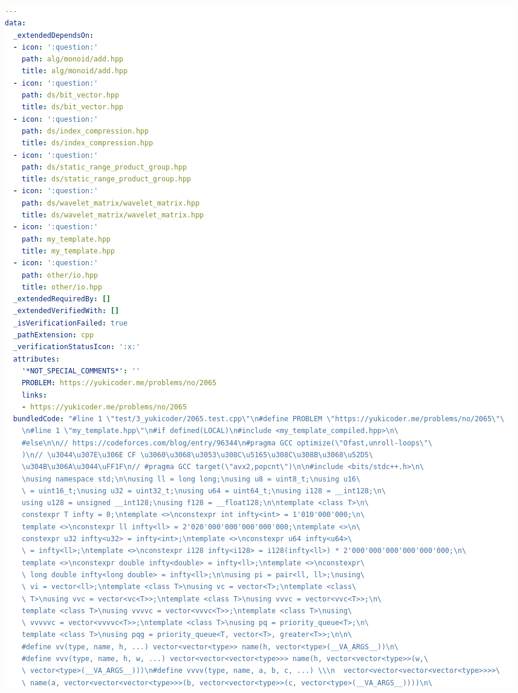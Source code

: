 ```yaml
---
data:
  _extendedDependsOn:
  - icon: ':question:'
    path: alg/monoid/add.hpp
    title: alg/monoid/add.hpp
  - icon: ':question:'
    path: ds/bit_vector.hpp
    title: ds/bit_vector.hpp
  - icon: ':question:'
    path: ds/index_compression.hpp
    title: ds/index_compression.hpp
  - icon: ':question:'
    path: ds/static_range_product_group.hpp
    title: ds/static_range_product_group.hpp
  - icon: ':question:'
    path: ds/wavelet_matrix/wavelet_matrix.hpp
    title: ds/wavelet_matrix/wavelet_matrix.hpp
  - icon: ':question:'
    path: my_template.hpp
    title: my_template.hpp
  - icon: ':question:'
    path: other/io.hpp
    title: other/io.hpp
  _extendedRequiredBy: []
  _extendedVerifiedWith: []
  _isVerificationFailed: true
  _pathExtension: cpp
  _verificationStatusIcon: ':x:'
  attributes:
    '*NOT_SPECIAL_COMMENTS*': ''
    PROBLEM: https://yukicoder.me/problems/no/2065
    links:
    - https://yukicoder.me/problems/no/2065
  bundledCode: "#line 1 \"test/3_yukicoder/2065.test.cpp\"\n#define PROBLEM \"https://yukicoder.me/problems/no/2065\"\
    \n#line 1 \"my_template.hpp\"\n#if defined(LOCAL)\n#include <my_template_compiled.hpp>\n\
    #else\n\n// https://codeforces.com/blog/entry/96344\n#pragma GCC optimize(\"Ofast,unroll-loops\"\
    )\n// \u3044\u307E\u306E CF \u3060\u3068\u3053\u308C\u5165\u308C\u308B\u3068\u52D5\
    \u304B\u306A\u3044\uFF1F\n// #pragma GCC target(\"avx2,popcnt\")\n\n#include <bits/stdc++.h>\n\
    \nusing namespace std;\n\nusing ll = long long;\nusing u8 = uint8_t;\nusing u16\
    \ = uint16_t;\nusing u32 = uint32_t;\nusing u64 = uint64_t;\nusing i128 = __int128;\n\
    using u128 = unsigned __int128;\nusing f128 = __float128;\n\ntemplate <class T>\n\
    constexpr T infty = 0;\ntemplate <>\nconstexpr int infty<int> = 1'010'000'000;\n\
    template <>\nconstexpr ll infty<ll> = 2'020'000'000'000'000'000;\ntemplate <>\n\
    constexpr u32 infty<u32> = infty<int>;\ntemplate <>\nconstexpr u64 infty<u64>\
    \ = infty<ll>;\ntemplate <>\nconstexpr i128 infty<i128> = i128(infty<ll>) * 2'000'000'000'000'000'000;\n\
    template <>\nconstexpr double infty<double> = infty<ll>;\ntemplate <>\nconstexpr\
    \ long double infty<long double> = infty<ll>;\n\nusing pi = pair<ll, ll>;\nusing\
    \ vi = vector<ll>;\ntemplate <class T>\nusing vc = vector<T>;\ntemplate <class\
    \ T>\nusing vvc = vector<vc<T>>;\ntemplate <class T>\nusing vvvc = vector<vvc<T>>;\n\
    template <class T>\nusing vvvvc = vector<vvvc<T>>;\ntemplate <class T>\nusing\
    \ vvvvvc = vector<vvvvc<T>>;\ntemplate <class T>\nusing pq = priority_queue<T>;\n\
    template <class T>\nusing pqg = priority_queue<T, vector<T>, greater<T>>;\n\n\
    #define vv(type, name, h, ...) vector<vector<type>> name(h, vector<type>(__VA_ARGS__))\n\
    #define vvv(type, name, h, w, ...) vector<vector<vector<type>>> name(h, vector<vector<type>>(w,\
    \ vector<type>(__VA_ARGS__)))\n#define vvvv(type, name, a, b, c, ...) \\\n  vector<vector<vector<vector<type>>>>\
    \ name(a, vector<vector<vector<type>>>(b, vector<vector<type>>(c, vector<type>(__VA_ARGS__))))\n\
```